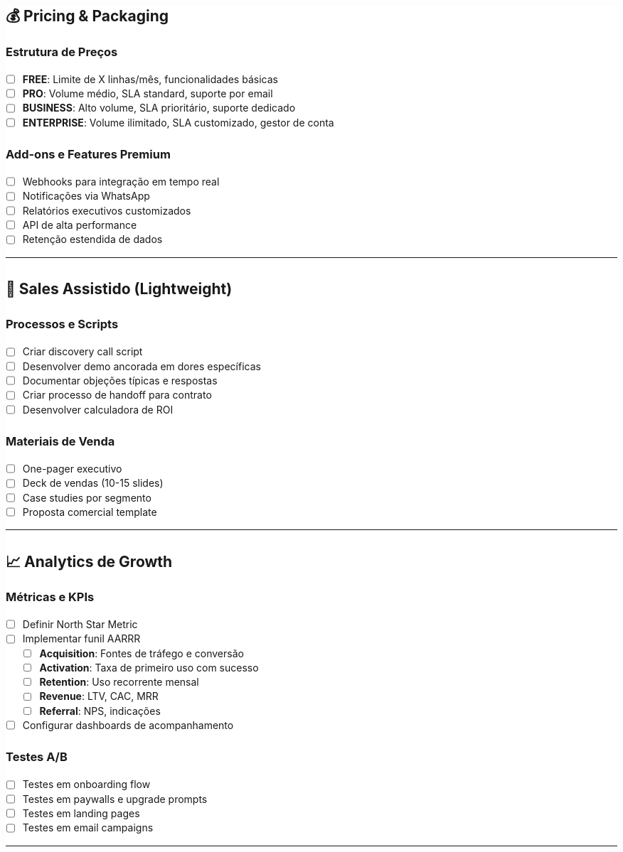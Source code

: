 
## 💰 Pricing & Packaging

### Estrutura de Preços
- [ ] **FREE**: Limite de X linhas/mês, funcionalidades básicas
- [ ] **PRO**: Volume médio, SLA standard, suporte por email
- [ ] **BUSINESS**: Alto volume, SLA prioritário, suporte dedicado
- [ ] **ENTERPRISE**: Volume ilimitado, SLA customizado, gestor de conta

### Add-ons e Features Premium
- [ ] Webhooks para integração em tempo real
- [ ] Notificações via WhatsApp
- [ ] Relatórios executivos customizados
- [ ] API de alta performance
- [ ] Retenção estendida de dados

---

## 🤝 Sales Assistido (Lightweight)

### Processos e Scripts
- [ ] Criar discovery call script
- [ ] Desenvolver demo ancorada em dores específicas
- [ ] Documentar objeções típicas e respostas
- [ ] Criar processo de handoff para contrato
- [ ] Desenvolver calculadora de ROI

### Materiais de Venda
- [ ] One-pager executivo
- [ ] Deck de vendas (10-15 slides)
- [ ] Case studies por segmento
- [ ] Proposta comercial template

---

## 📈 Analytics de Growth

### Métricas e KPIs
- [ ] Definir North Star Metric
- [ ] Implementar funil AARRR
  - [ ] **Acquisition**: Fontes de tráfego e conversão
  - [ ] **Activation**: Taxa de primeiro uso com sucesso
  - [ ] **Retention**: Uso recorrente mensal
  - [ ] **Revenue**: LTV, CAC, MRR
  - [ ] **Referral**: NPS, indicações
- [ ] Configurar dashboards de acompanhamento

### Testes A/B
- [ ] Testes em onboarding flow
- [ ] Testes em paywalls e upgrade prompts
- [ ] Testes em landing pages
- [ ] Testes em email campaigns

---